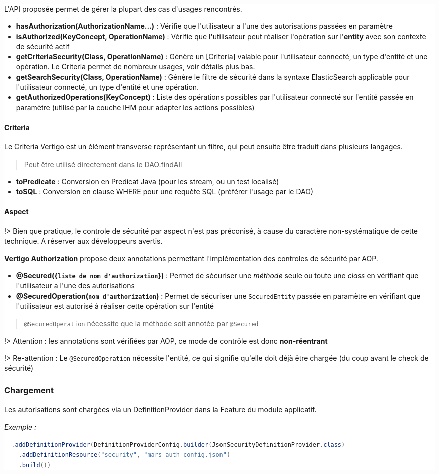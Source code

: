 L'API proposée permet de gérer la plupart des cas d'usages rencontrés.

- **hasAuthorization(AuthorizationName...)** : Vérifie que l'utilisateur a l'une des autorisations passées en paramètre
- **isAuthorized(KeyConcept, OperationName)** : Vérifie que l'utilisateur peut réaliser l'opération sur l'**entity** avec son contexte de sécurité actif
- **getCriteriaSecurity(Class<KeyConcept>, OperationName)** : Génère un [Criteria] valable pour l'utilisateur connecté, un type d'entité et une opération. Le Criteria permet de nombreux usages, voir détails plus bas.
- **getSearchSecurity(Class<KeyConcept>, OperationName)** : Génère le filtre de sécurité dans la syntaxe ElasticSearch applicable pour l'utilisateur connecté, un type d'entité et une opération.
- **getAuthorizedOperations(KeyConcept)** : Liste des opérations possibles par l'utilisateur connecté sur l'entité passée en paramètre (utilisé par la couche IHM pour adapter les actions possibles)

#### Criteria

Le Criteria Vertigo est un élément transverse représentant un filtre, qui peut ensuite être traduit dans plusieurs langages.

> Peut être utilisé directement dans le DAO.findAll

- **toPredicate** : Conversion en Predicat Java (pour les stream, ou un test localisé)
- **toSQL** : Conversion en clause WHERE pour une requète SQL (préférer l'usage par le DAO)


#### Aspect

!> Bien que pratique, le controle de sécurité par aspect n'est pas préconisé, à cause du caractère non-systématique de cette technique. A réserver aux développeurs avertis.

**Vertigo Authorization** propose deux annotations permettant l'implémentation des controles de sécurité par AOP.

- **@Secured({`liste de nom d'authorization`})** : Permet de sécuriser une *méthode* seule ou toute une *class* en vérifiant que l'utilisateur a l'une des autorisations
- **@SecuredOperation(`nom d'authorization`)** : Permet de sécuriser une `SecuredEntity` passée en paramètre en vérifiant que l'utilisateur est autorisé à réaliser cette opération sur l'entité

> `@SecuredOperation` nécessite que la méthode soit annotée par `@Secured`

!> Attention : les annotations sont vérifiées par AOP, ce mode de contrôle est donc **non-réentrant**

!> Re-attention : Le `@SecuredOperation` nécessite l'entité, ce qui signifie qu'elle doit déjà être chargée (du coup avant le check de sécurité)


### Chargement

Les autorisations sont chargées via un DefinitionProvider dans la Feature du module applicatif.<br/>

*Exemple :*
```Java 
  .addDefinitionProvider(DefinitionProviderConfig.builder(JsonSecurityDefinitionProvider.class)
    .addDefinitionResource("security", "mars-auth-config.json")
    .build())
```
